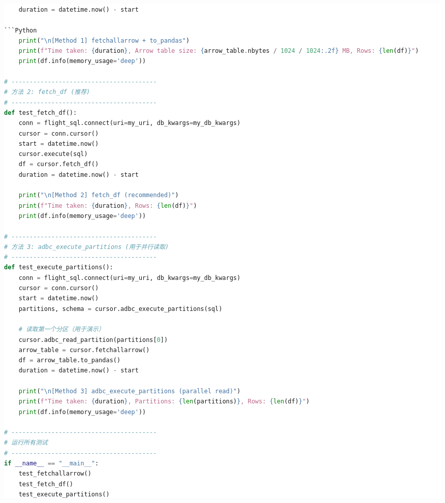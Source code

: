 ```Python
    duration = datetime.now() - start

```Python
    print("\n[Method 1] fetchallarrow + to_pandas")
    print(f"Time taken: {duration}, Arrow table size: {arrow_table.nbytes / 1024 / 1024:.2f} MB, Rows: {len(df)}")
    print(df.info(memory_usage='deep'))

# ----------------------------------------
# 方法 2: fetch_df (推荐)
# ----------------------------------------
def test_fetch_df():
    conn = flight_sql.connect(uri=my_uri, db_kwargs=my_db_kwargs)
    cursor = conn.cursor()
    start = datetime.now()
    cursor.execute(sql)
    df = cursor.fetch_df()
    duration = datetime.now() - start

    print("\n[Method 2] fetch_df (recommended)")
    print(f"Time taken: {duration}, Rows: {len(df)}")
    print(df.info(memory_usage='deep'))

# ----------------------------------------
# 方法 3: adbc_execute_partitions (用于并行读取)
# ----------------------------------------
def test_execute_partitions():
    conn = flight_sql.connect(uri=my_uri, db_kwargs=my_db_kwargs)
    cursor = conn.cursor()
    start = datetime.now()
    partitions, schema = cursor.adbc_execute_partitions(sql)

    # 读取第一个分区（用于演示）
    cursor.adbc_read_partition(partitions[0])
    arrow_table = cursor.fetchallarrow()
    df = arrow_table.to_pandas()
    duration = datetime.now() - start

    print("\n[Method 3] adbc_execute_partitions (parallel read)")
    print(f"Time taken: {duration}, Partitions: {len(partitions)}, Rows: {len(df)}")
    print(df.info(memory_usage='deep'))

# ----------------------------------------
# 运行所有测试
# ----------------------------------------
if __name__ == "__main__":
    test_fetchallarrow()
    test_fetch_df()
    test_execute_partitions()
```
